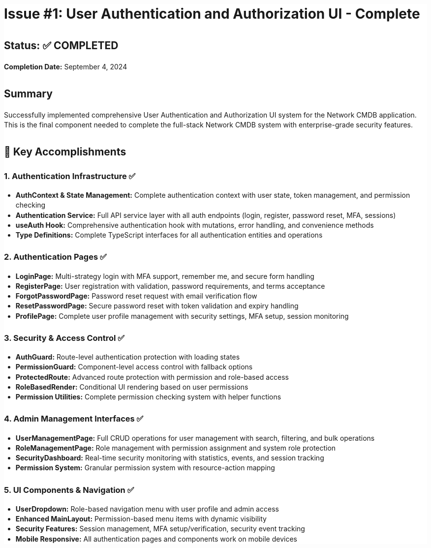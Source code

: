 # Issue #1: User Authentication and Authorization UI - Complete

## Status: ✅ COMPLETED
**Completion Date:** September 4, 2024

## Summary
Successfully implemented comprehensive User Authentication and Authorization UI system for the Network CMDB application. This is the final component needed to complete the full-stack Network CMDB system with enterprise-grade security features.

## 🎯 Key Accomplishments

### 1. Authentication Infrastructure ✅
- **AuthContext & State Management:** Complete authentication context with user state, token management, and permission checking
- **Authentication Service:** Full API service layer with all auth endpoints (login, register, password reset, MFA, sessions)
- **useAuth Hook:** Comprehensive authentication hook with mutations, error handling, and convenience methods
- **Type Definitions:** Complete TypeScript interfaces for all authentication entities and operations

### 2. Authentication Pages ✅
- **LoginPage:** Multi-strategy login with MFA support, remember me, and secure form handling
- **RegisterPage:** User registration with validation, password requirements, and terms acceptance
- **ForgotPasswordPage:** Password reset request with email verification flow
- **ResetPasswordPage:** Secure password reset with token validation and expiry handling
- **ProfilePage:** Complete user profile management with security settings, MFA setup, session monitoring

### 3. Security & Access Control ✅
- **AuthGuard:** Route-level authentication protection with loading states
- **PermissionGuard:** Component-level access control with fallback options
- **ProtectedRoute:** Advanced route protection with permission and role-based access
- **RoleBasedRender:** Conditional UI rendering based on user permissions
- **Permission Utilities:** Complete permission checking system with helper functions

### 4. Admin Management Interfaces ✅
- **UserManagementPage:** Full CRUD operations for user management with search, filtering, and bulk operations
- **RoleManagementPage:** Role management with permission assignment and system role protection
- **SecurityDashboard:** Real-time security monitoring with statistics, events, and session tracking
- **Permission System:** Granular permission system with resource-action mapping

### 5. UI Components & Navigation ✅
- **UserDropdown:** Role-based navigation menu with user profile and admin access
- **Enhanced MainLayout:** Permission-based menu items with dynamic visibility
- **Security Features:** Session management, MFA setup/verification, security event tracking
- **Mobile Responsive:** All authentication pages and components work on mobile devices
